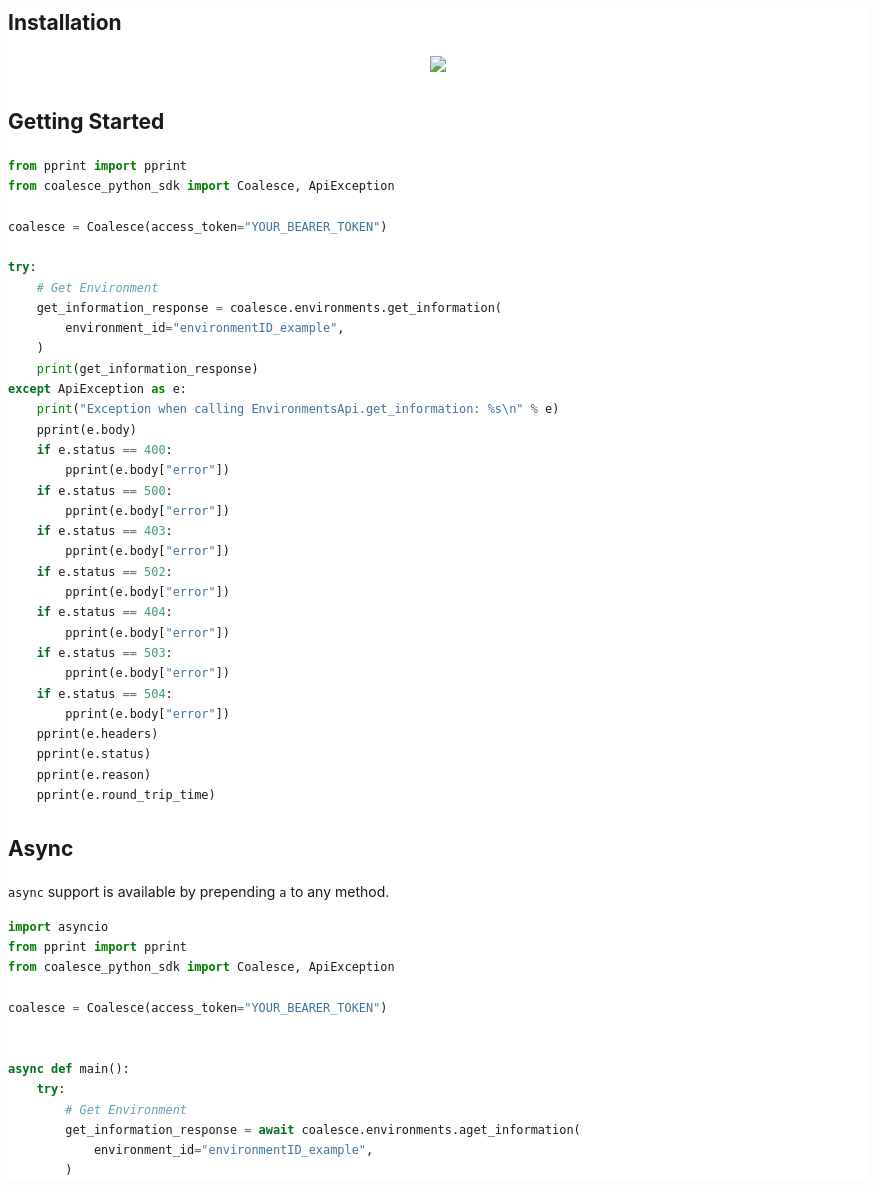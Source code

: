 ## Installation<a id="installation"></a>
<div align="center">
  <a href="https://konfigthis.com/sdk-sign-up?company=Coalesce&language=Python">
    <img src="https://raw.githubusercontent.com/konfig-dev/brand-assets/HEAD/cta-images/python-cta.png" width="70%">
  </a>
</div>

## Getting Started<a id="getting-started"></a>

```python
from pprint import pprint
from coalesce_python_sdk import Coalesce, ApiException

coalesce = Coalesce(access_token="YOUR_BEARER_TOKEN")

try:
    # Get Environment
    get_information_response = coalesce.environments.get_information(
        environment_id="environmentID_example",
    )
    print(get_information_response)
except ApiException as e:
    print("Exception when calling EnvironmentsApi.get_information: %s\n" % e)
    pprint(e.body)
    if e.status == 400:
        pprint(e.body["error"])
    if e.status == 500:
        pprint(e.body["error"])
    if e.status == 403:
        pprint(e.body["error"])
    if e.status == 502:
        pprint(e.body["error"])
    if e.status == 404:
        pprint(e.body["error"])
    if e.status == 503:
        pprint(e.body["error"])
    if e.status == 504:
        pprint(e.body["error"])
    pprint(e.headers)
    pprint(e.status)
    pprint(e.reason)
    pprint(e.round_trip_time)
```

## Async<a id="async"></a>

`async` support is available by prepending `a` to any method.

```python
import asyncio
from pprint import pprint
from coalesce_python_sdk import Coalesce, ApiException

coalesce = Coalesce(access_token="YOUR_BEARER_TOKEN")


async def main():
    try:
        # Get Environment
        get_information_response = await coalesce.environments.aget_information(
            environment_id="environmentID_example",
        )
```